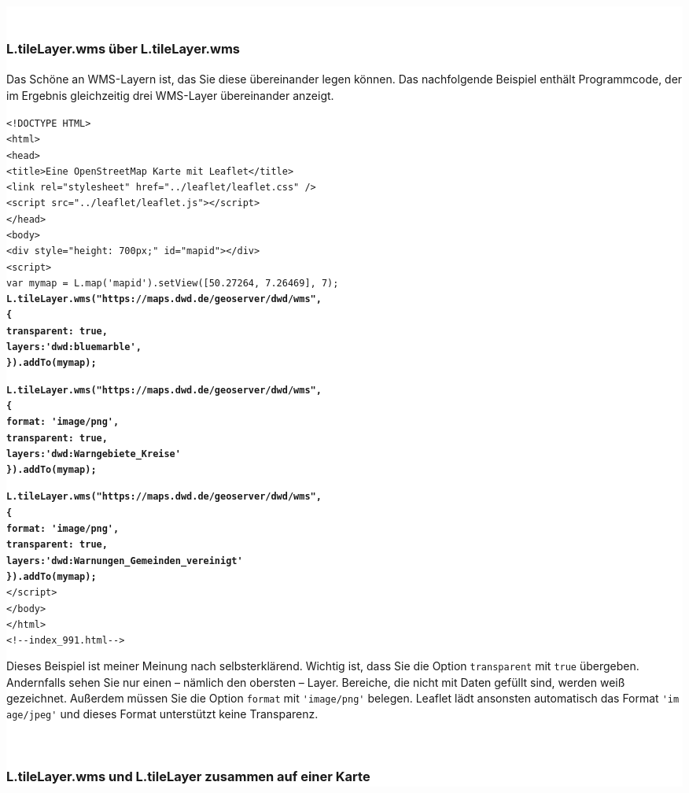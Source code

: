 <img alt="" src="../Images/data-url-image19.png" id="Bild26"/>

### L.tileLayer.wms über L.tileLayer.wms

Das Schöne an WMS-Layern ist, das Sie diese übereinander legen können. Das nachfolgende Beispiel enthält Programmcode, der im Ergebnis gleichzeitig drei WMS-Layer übereinander anzeigt.

`<!DOCTYPE HTML>`  
`<html>`  
`<head>`  
`<title>Eine OpenStreetMap Karte mit Leaflet</title>`  
`<link rel="stylesheet" href="../leaflet/leaflet.css" />`  
`<script src="../leaflet/leaflet.js"></script>`  
`</head>`  
`<body>`  
`<div style="height: 700px;" id="mapid"></div>`  
`<script>`  
`var mymap = L.map('mapid').setView([50.27264, 7.26469], 7);`  
**`L.tileLayer.wms("https://maps.dwd.de/geoserver/dwd/wms",`**  
**`{`**  
**`transparent: true,`**  
**`layers:'dwd:bluemarble',`**  
**`}).addTo(mymap);`**  
  
**`L.tileLayer.wms("https://maps.dwd.de/geoserver/dwd/wms",`**  
**`{`**    
**`format: 'image/png',`**  
**`transparent: true,`**  
**`layers:'dwd:Warngebiete_Kreise'`**  
**`}).addTo(mymap);`**  
  
**`L.tileLayer.wms("https://maps.dwd.de/geoserver/dwd/wms",`**  
**`{`**  
**`format: 'image/png',`**  
**`transparent: true,`**  
**`layers:'dwd:Warnungen_Gemeinden_vereinigt'`**  
**`}).addTo(mymap);`**  
`</script>`  
`</body>`  
`</html>`  
`<!--index_991.html-->`  

Dieses Beispiel ist meiner Meinung nach selbsterklärend. Wichtig ist, dass Sie die Option `transparent` mit `true` übergeben. Andernfalls sehen Sie nur einen – nämlich den obersten – Layer. Bereiche, die nicht mit Daten gefüllt sind, werden weiß gezeichnet. Außerdem müssen Sie die Option `format` mit `'image/png'` belegen. Leaflet lädt ansonsten automatisch das Format `'image/jpeg'` und dieses Format unterstützt keine Transparenz.

<img alt="" src="../Images/data-url-image20.png" id="Bild27"/>

<img alt="" src="../Images/data-url-image21.png" id="Bild28"/>

### L.tileLayer.wms und L.tileLayer zusammen auf einer Karte
